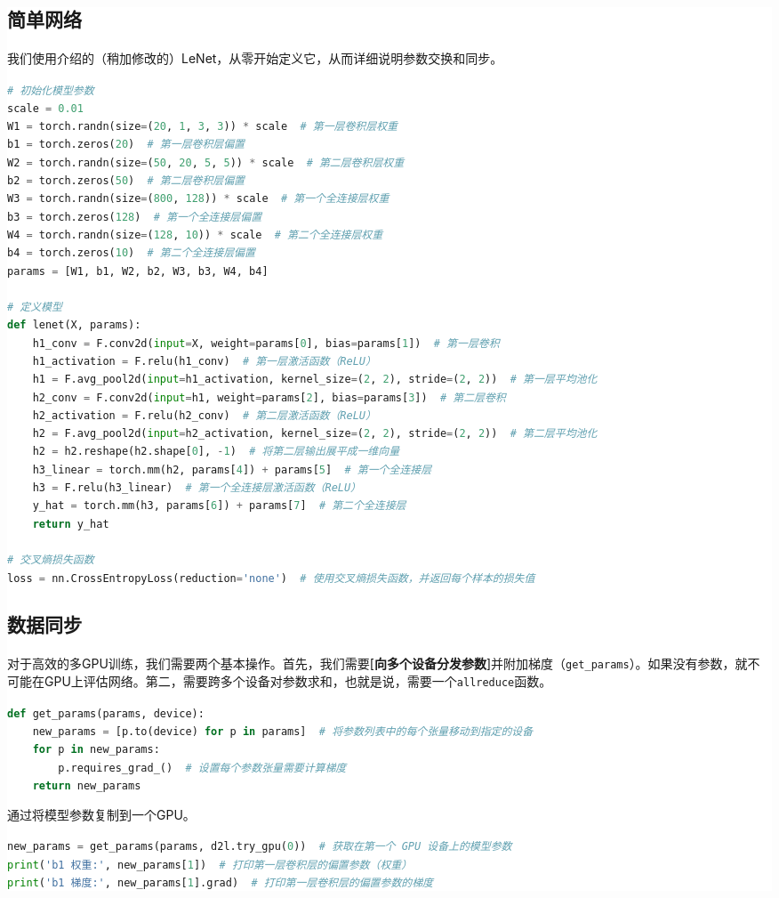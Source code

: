 ## **简单网络**

我们使用介绍的（稍加修改的）LeNet，从零开始定义它，从而详细说明参数交换和同步。

```python
# 初始化模型参数
scale = 0.01
W1 = torch.randn(size=(20, 1, 3, 3)) * scale  # 第一层卷积层权重
b1 = torch.zeros(20)  # 第一层卷积层偏置
W2 = torch.randn(size=(50, 20, 5, 5)) * scale  # 第二层卷积层权重
b2 = torch.zeros(50)  # 第二层卷积层偏置
W3 = torch.randn(size=(800, 128)) * scale  # 第一个全连接层权重
b3 = torch.zeros(128)  # 第一个全连接层偏置
W4 = torch.randn(size=(128, 10)) * scale  # 第二个全连接层权重
b4 = torch.zeros(10)  # 第二个全连接层偏置
params = [W1, b1, W2, b2, W3, b3, W4, b4]

# 定义模型
def lenet(X, params):
    h1_conv = F.conv2d(input=X, weight=params[0], bias=params[1])  # 第一层卷积
    h1_activation = F.relu(h1_conv)  # 第一层激活函数（ReLU）
    h1 = F.avg_pool2d(input=h1_activation, kernel_size=(2, 2), stride=(2, 2))  # 第一层平均池化
    h2_conv = F.conv2d(input=h1, weight=params[2], bias=params[3])  # 第二层卷积
    h2_activation = F.relu(h2_conv)  # 第二层激活函数（ReLU）
    h2 = F.avg_pool2d(input=h2_activation, kernel_size=(2, 2), stride=(2, 2))  # 第二层平均池化
    h2 = h2.reshape(h2.shape[0], -1)  # 将第二层输出展平成一维向量
    h3_linear = torch.mm(h2, params[4]) + params[5]  # 第一个全连接层
    h3 = F.relu(h3_linear)  # 第一个全连接层激活函数（ReLU）
    y_hat = torch.mm(h3, params[6]) + params[7]  # 第二个全连接层
    return y_hat

# 交叉熵损失函数
loss = nn.CrossEntropyLoss(reduction='none')  # 使用交叉熵损失函数，并返回每个样本的损失值
```

## 数据同步

对于高效的多GPU训练，我们需要两个基本操作。首先，我们需要[**向多个设备分发参数**]并附加梯度（`get_params`）。如果没有参数，就不可能在GPU上评估网络。第二，需要跨多个设备对参数求和，也就是说，需要一个`allreduce`函数。

```python
def get_params(params, device):
    new_params = [p.to(device) for p in params]  # 将参数列表中的每个张量移动到指定的设备
    for p in new_params:
        p.requires_grad_()  # 设置每个参数张量需要计算梯度
    return new_params
```

通过将模型参数复制到一个GPU。

```python
new_params = get_params(params, d2l.try_gpu(0))  # 获取在第一个 GPU 设备上的模型参数
print('b1 权重:', new_params[1])  # 打印第一层卷积层的偏置参数（权重）
print('b1 梯度:', new_params[1].grad)  # 打印第一层卷积层的偏置参数的梯度
```
